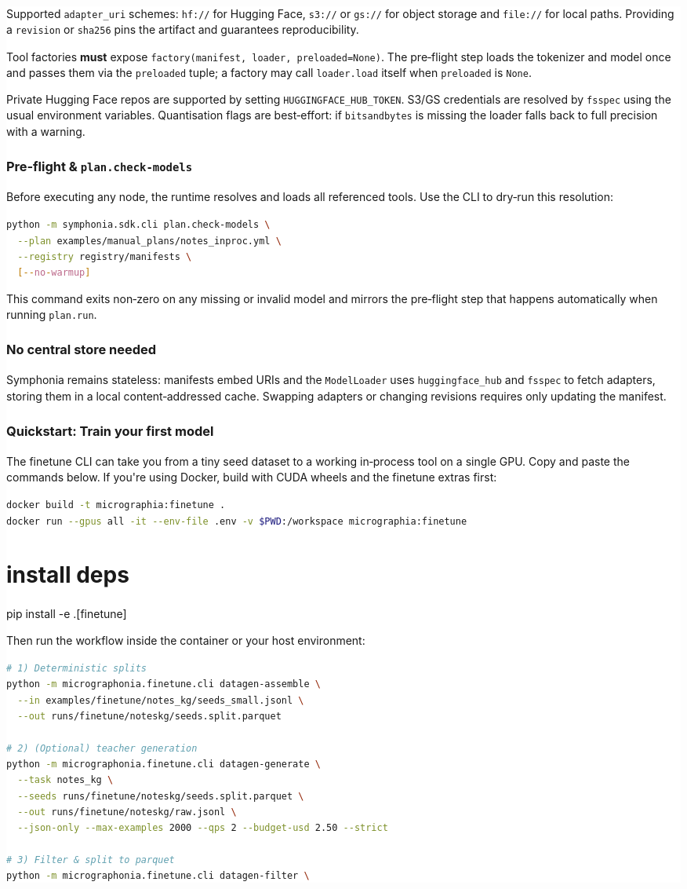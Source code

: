 Supported ``adapter_uri`` schemes: ``hf://`` for Hugging Face, ``s3://`` or
``gs://`` for object storage and ``file://`` for local paths.  Providing a
``revision`` or ``sha256`` pins the artifact and guarantees reproducibility.

Tool factories **must** expose ``factory(manifest, loader, preloaded=None)``.
The pre‑flight step loads the tokenizer and model once and passes them via the
``preloaded`` tuple; a factory may call ``loader.load`` itself when ``preloaded``
is ``None``.

Private Hugging Face repos are supported by setting ``HUGGINGFACE_HUB_TOKEN``.
S3/GS credentials are resolved by ``fsspec`` using the usual environment
variables. Quantisation flags are best‑effort: if ``bitsandbytes`` is missing
the loader falls back to full precision with a warning.

### Pre‑flight & ``plan.check-models``

Before executing any node, the runtime resolves and loads all referenced tools.
Use the CLI to dry‑run this resolution:

```bash
python -m symphonia.sdk.cli plan.check-models \
  --plan examples/manual_plans/notes_inproc.yml \
  --registry registry/manifests \
  [--no-warmup]
```

This command exits non‑zero on any missing or invalid model and mirrors the
pre‑flight step that happens automatically when running ``plan.run``.

### No central store needed

Symphonia remains stateless: manifests embed URIs and the
``ModelLoader`` uses ``huggingface_hub`` and ``fsspec`` to fetch adapters,
storing them in a local content‑addressed cache.  Swapping adapters or changing
revisions requires only updating the manifest.

### Quickstart: Train your first model

The finetune CLI can take you from a tiny seed dataset to a working in‑process
tool on a single GPU.  Copy and paste the commands below.  If you're using
Docker, build with CUDA wheels and the finetune extras first:

```bash
docker build -t micrographia:finetune .
docker run --gpus all -it --env-file .env -v $PWD:/workspace micrographia:finetune
```

# install deps
pip install -e .[finetune]

Then run the workflow inside the container or your host environment:

```bash
# 1) Deterministic splits
python -m micrographonia.finetune.cli datagen-assemble \
  --in examples/finetune/notes_kg/seeds_small.jsonl \
  --out runs/finetune/noteskg/seeds.split.parquet

# 2) (Optional) teacher generation
python -m micrographonia.finetune.cli datagen-generate \
  --task notes_kg \
  --seeds runs/finetune/noteskg/seeds.split.parquet \
  --out runs/finetune/noteskg/raw.jsonl \
  --json-only --max-examples 2000 --qps 2 --budget-usd 2.50 --strict

# 3) Filter & split to parquet
python -m micrographonia.finetune.cli datagen-filter \
```